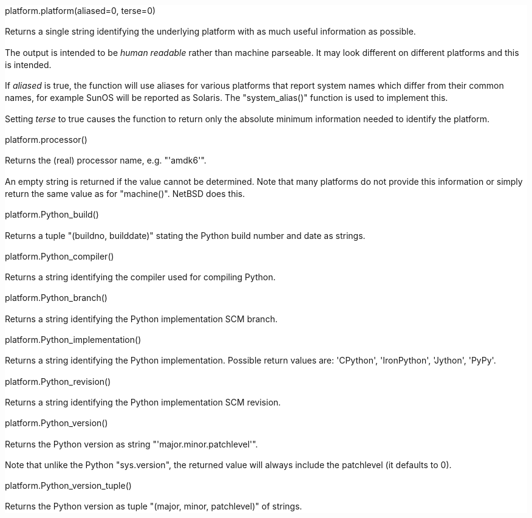platform.platform(aliased=0, terse=0)

   Returns a single string identifying the underlying platform with as
   much useful information as possible.

   The output is intended to be *human readable* rather than machine
   parseable. It may look different on different platforms and this is
   intended.

   If *aliased* is true, the function will use aliases for various
   platforms that report system names which differ from their common
   names, for example SunOS will be reported as Solaris.  The
   "system_alias()" function is used to implement this.

   Setting *terse* to true causes the function to return only the
   absolute minimum information needed to identify the platform.

platform.processor()

   Returns the (real) processor name, e.g. "'amdk6'".

   An empty string is returned if the value cannot be determined. Note
   that many platforms do not provide this information or simply
   return the same value as for "machine()".  NetBSD does this.

platform.Python_build()

   Returns a tuple "(buildno, builddate)" stating the Python build
   number and date as strings.

platform.Python_compiler()

   Returns a string identifying the compiler used for compiling
   Python.

platform.Python_branch()

   Returns a string identifying the Python implementation SCM branch.

platform.Python_implementation()

   Returns a string identifying the Python implementation. Possible
   return values are: 'CPython', 'IronPython', 'Jython', 'PyPy'.

platform.Python_revision()

   Returns a string identifying the Python implementation SCM
   revision.

platform.Python_version()

   Returns the Python version as string "'major.minor.patchlevel'".

   Note that unlike the Python "sys.version", the returned value will
   always include the patchlevel (it defaults to 0).

platform.Python_version_tuple()

   Returns the Python version as tuple "(major, minor, patchlevel)" of
   strings.
